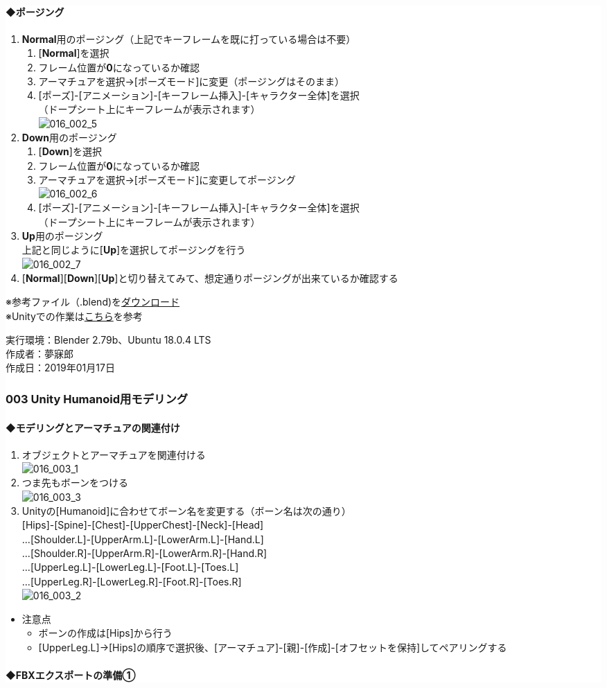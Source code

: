 #### ◆ポージング
1. **Normal**用のポージング（上記でキーフレームを既に打っている場合は不要）
    1. [**Normal**]を選択
    1. フレーム位置が**0**になっているか確認
    1. アーマチュアを選択→[ポーズモード]に変更（ポージングはそのまま）
    1. [ポーズ]-[アニメーション]-[キーフレーム挿入]-[キャラクター全体]を選択  
        （ドープシート上にキーフレームが表示されます）  
        ![016_002_5](https://mubirou.github.io/Blender/introduction/jpg/016_002_5.jpg)
1. **Down**用のポージング
    1. [**Down**]を選択
    1. フレーム位置が**0**になっているか確認
    1. アーマチュアを選択→[ポーズモード]に変更してポージング  
        ![016_002_6](https://mubirou.github.io/Blender/introduction/jpg/016_002_6.jpg)
    1. [ポーズ]-[アニメーション]-[キーフレーム挿入]-[キャラクター全体]を選択  
        （ドープシート上にキーフレームが表示されます）  
1. **Up**用のポージング  
    上記と同じように[**Up**]を選択してポージングを行う  
    ![016_002_7](https://mubirou.github.io/Blender/introduction/jpg/016_002_7.jpg)
1. [**Normal**][**Down**][**Up**]と切り替えてみて、想定通りポージングが出来ているか確認する

※参考ファイル（.blend)を[ダウンロード](https://mubirou.github.io/Blender/introduction/blend/016_002.blend)  
※Unityでの作業は[こちら](https://github.com/mubirou/Unity/tree/master/introduction#016)を参考  

実行環境：Blender 2.79b、Ubuntu 18.0.4 LTS  
作成者：夢寐郎  
作成日：2019年01月17日


<a name="016_003"></a>
### 003 Unity Humanoid用モデリング

#### ◆モデリングとアーマチュアの関連付け

1. オブジェクトとアーマチュアを関連付ける  
    ![016_003_1](https://mubirou.github.io/Blender/introduction/jpg/016_003_1.jpg)
1. つま先もボーンをつける  
    ![016_003_3](https://mubirou.github.io/Blender/introduction/jpg/016_003_3.jpg)
1. Unityの[Humanoid]に合わせてボーン名を変更する（ボーン名は次の通り）  
    [Hips]-[Spine]-[Chest]-[UpperChest]-[Neck]-[Head]  
    ...[Shoulder.L]-[UpperArm.L]-[LowerArm.L]-[Hand.L]  
    ...[Shoulder.R]-[UpperArm.R]-[LowerArm.R]-[Hand.R]  
    ...[UpperLeg.L]-[LowerLeg.L]-[Foot.L]-[Toes.L]  
    ...[UpperLeg.R]-[LowerLeg.R]-[Foot.R]-[Toes.R]  
    ![016_003_2](https://mubirou.github.io/Blender/introduction/jpg/016_003_2.jpg)
* 注意点
    * ボーンの作成は[Hips]から行う
    * [UpperLeg.L]→[Hips]の順序で選択後、[アーマチュア]-[親]-[作成]-[オフセットを保持]してペアリングする

#### ◆FBXエクスポートの準備①
